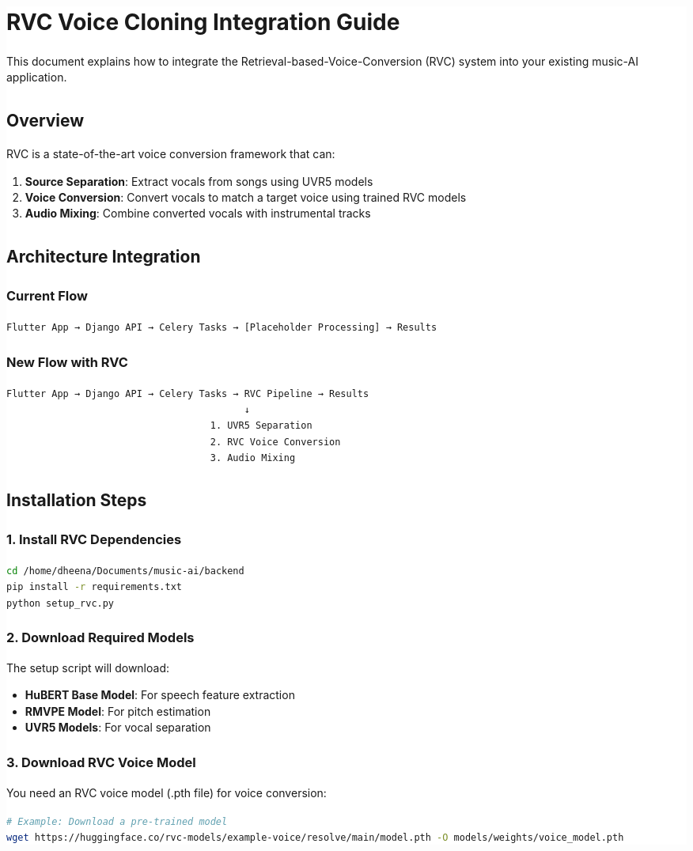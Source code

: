 # RVC Voice Cloning Integration Guide

This document explains how to integrate the Retrieval-based-Voice-Conversion (RVC) system into your existing music-AI application.

## Overview

RVC is a state-of-the-art voice conversion framework that can:
1. **Source Separation**: Extract vocals from songs using UVR5 models
2. **Voice Conversion**: Convert vocals to match a target voice using trained RVC models
3. **Audio Mixing**: Combine converted vocals with instrumental tracks

## Architecture Integration

### Current Flow
```
Flutter App → Django API → Celery Tasks → [Placeholder Processing] → Results
```

### New Flow with RVC
```
Flutter App → Django API → Celery Tasks → RVC Pipeline → Results
                                          ↓
                                    1. UVR5 Separation
                                    2. RVC Voice Conversion  
                                    3. Audio Mixing
```

## Installation Steps

### 1. Install RVC Dependencies

```bash
cd /home/dheena/Documents/music-ai/backend
pip install -r requirements.txt
python setup_rvc.py
```

### 2. Download Required Models

The setup script will download:
- **HuBERT Base Model**: For speech feature extraction
- **RMVPE Model**: For pitch estimation  
- **UVR5 Models**: For vocal separation

### 3. Download RVC Voice Model

You need an RVC voice model (.pth file) for voice conversion:

```bash
# Example: Download a pre-trained model
wget https://huggingface.co/rvc-models/example-voice/resolve/main/model.pth -O models/weights/voice_model.pth
```
